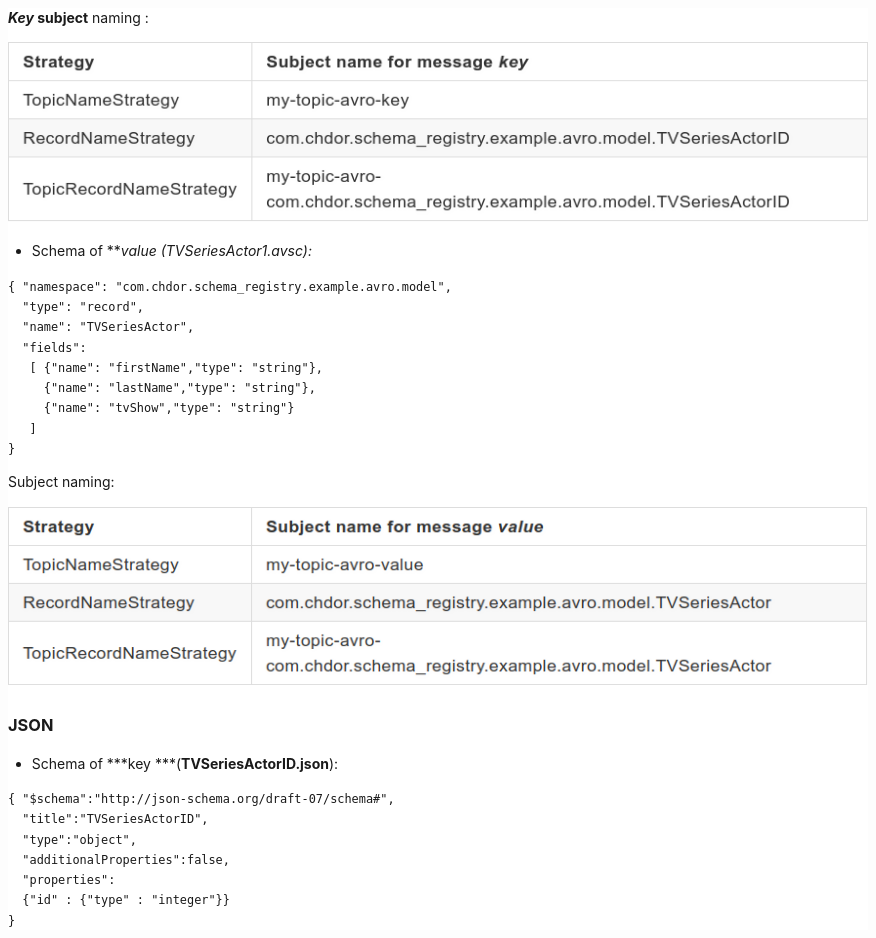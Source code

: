 ***Key* subject** naming :

![](/assets/images/posts/1*sne95rgiGSv2rhvlri9fQQ.png)

* Schema of ***value *(TVSeriesActor1.avsc):**

```
{ "namespace": "com.chdor.schema_registry.example.avro.model",
  "type": "record",
  "name": "TVSeriesActor",
  "fields": 
   [ {"name": "firstName","type": "string"},
     {"name": "lastName","type": "string"},
     {"name": "tvShow","type": "string"}
   ]
}
```

Subject naming:

![](/assets/images/posts/1*bYsgWFat_pRA95pQYkB_Rg.png)

### JSON

* Schema of ***key ***(**TVSeriesActorID.json**):

```
{ "$schema":"http://json-schema.org/draft-07/schema#",
  "title":"TVSeriesActorID",
  "type":"object",
  "additionalProperties":false,
  "properties":
  {"id" : {"type" : "integer"}}
}
```
